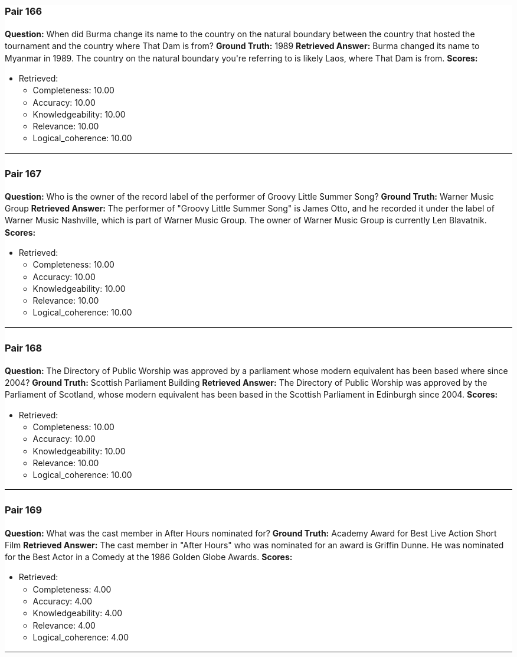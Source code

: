 
### Pair 166
**Question:** When did Burma change its name to the country on the natural boundary between the country that hosted the tournament and the country where That Dam is from?
**Ground Truth:** 1989
**Retrieved Answer:** Burma changed its name to Myanmar in 1989. The country on the natural boundary you're referring to is likely Laos, where That Dam is from.
**Scores:**
- Retrieved:
  - Completeness: 10.00
  - Accuracy: 10.00
  - Knowledgeability: 10.00
  - Relevance: 10.00
  - Logical_coherence: 10.00

---

### Pair 167
**Question:** Who is the owner of the record label of the performer of Groovy Little Summer Song?
**Ground Truth:** Warner Music Group
**Retrieved Answer:** The performer of "Groovy Little Summer Song" is James Otto, and he recorded it under the label of Warner Music Nashville, which is part of Warner Music Group. The owner of Warner Music Group is currently Len Blavatnik.
**Scores:**
- Retrieved:
  - Completeness: 10.00
  - Accuracy: 10.00
  - Knowledgeability: 10.00
  - Relevance: 10.00
  - Logical_coherence: 10.00

---

### Pair 168
**Question:** The Directory of Public Worship was approved by a parliament whose modern equivalent has been based where since 2004?
**Ground Truth:** Scottish Parliament Building
**Retrieved Answer:** The Directory of Public Worship was approved by the Parliament of Scotland, whose modern equivalent has been based in the Scottish Parliament in Edinburgh since 2004.
**Scores:**
- Retrieved:
  - Completeness: 10.00
  - Accuracy: 10.00
  - Knowledgeability: 10.00
  - Relevance: 10.00
  - Logical_coherence: 10.00

---

### Pair 169
**Question:** What was the cast member in After Hours nominated for?
**Ground Truth:** Academy Award for Best Live Action Short Film
**Retrieved Answer:** The cast member in "After Hours" who was nominated for an award is Griffin Dunne. He was nominated for the Best Actor in a Comedy at the 1986 Golden Globe Awards.
**Scores:**
- Retrieved:
  - Completeness: 4.00
  - Accuracy: 4.00
  - Knowledgeability: 4.00
  - Relevance: 4.00
  - Logical_coherence: 4.00

---